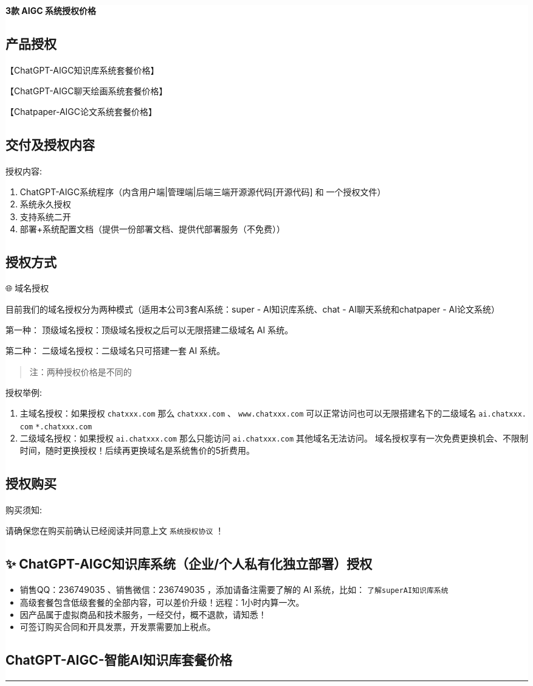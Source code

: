 #### 3款 AIGC 系统授权价格

## 产品授权

【ChatGPT-AIGC知识库系统套餐价格】

【ChatGPT-AIGC聊天绘画系统套餐价格】

【Chatpaper-AIGC论文系统套餐价格】

## 交付及授权内容

授权内容:

1. ChatGPT-AIGC系统程序（内含用户端|管理端|后端三端开源源代码[开源代码] 和 一个授权文件）
2. 系统永久授权
3. 支持系统二开
4. 部署+系统配置文档（提供一份部署文档、提供代部署服务（不免费））

## 授权方式

🌐 域名授权

目前我们的域名授权分为两种模式（适用本公司3套AI系统：super - AI知识库系统、chat - AI聊天系统和chatpaper - AI论文系统）

第一种：
顶级域名授权：顶级域名授权之后可以无限搭建二级域名 AI 系统。

第二种：
二级域名授权：二级域名只可搭建一套 AI 系统。

> 注：两种授权价格是不同的

授权举例:

1. 主域名授权：如果授权 `chatxxx.com` 那么 `chatxxx.com` 、 `www.chatxxx.com` 可以正常访问也可以无限搭建名下的二级域名 `ai.chatxxx.com` `*.chatxxx.com`
2. 二级域名授权：如果授权 `ai.chatxxx.com` 那么只能访问 `ai.chatxxx.com` 其他域名无法访问。
    域名授权享有一次免费更换机会、不限制时间，随时更换授权！后续再更换域名是系统售价的5折费用。

## 授权购买

购买须知:

请确保您在购买前确认已经阅读并同意上文 `系统授权协议` ！

## ✨ ChatGPT-AIGC知识库系统（企业/个人私有化独立部署）授权

* 销售QQ：236749035 、销售微信：236749035 ，添加请备注需要了解的 AI 系统，比如： `了解superAI知识库系统`
* 高级套餐包含低级套餐的全部内容，可以差价升级！远程：1小时内算一次。
* 因产品属于虚拟商品和技术服务，一经交付，概不退款，请知悉！
* 可签订购买合同和开具发票，开发票需要加上税点。

## ChatGPT-AIGC-智能AI知识库套餐价格

---